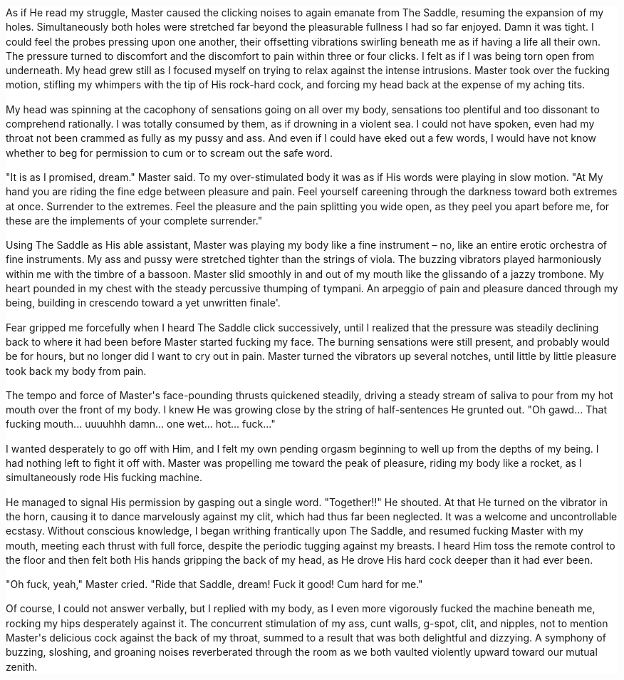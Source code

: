 As if He read my struggle, Master caused the clicking noises to again emanate from The Saddle, resuming the expansion of my holes. Simultaneously both holes were stretched far beyond the pleasurable fullness I had so far enjoyed. Damn it was tight. I could feel the probes pressing upon one another, their offsetting vibrations swirling beneath me as if having a life all their own. The pressure turned to discomfort and the discomfort to pain within three or four clicks. I felt as if I was being torn open from underneath. My head grew still as I focused myself on trying to relax against the intense intrusions. Master took over the fucking motion, stifling my whimpers with the tip of His rock-hard cock, and forcing my head back at the expense of my aching tits. 

My head was spinning at the cacophony of sensations going on all over my body, sensations too plentiful and too dissonant to comprehend rationally. I was totally consumed by them, as if drowning in a violent sea. I could not have spoken, even had my throat not been crammed as fully as my pussy and ass. And even if I could have eked out a few words, I would have not know whether to beg for permission to cum or to scream out the safe word. 

"It is as I promised, dream." Master said. To my over-stimulated body it was as if His words were playing in slow motion. "At My hand you are riding the fine edge between pleasure and pain. Feel yourself careening through the darkness toward both extremes at once. Surrender to the extremes. Feel the pleasure and the pain splitting you wide open, as they peel you apart before me, for these are the implements of your complete surrender." 

Using The Saddle as His able assistant, Master was playing my body like a fine instrument – no, like an entire erotic orchestra of fine instruments. My ass and pussy were stretched tighter than the strings of viola. The buzzing vibrators played harmoniously within me with the timbre of a bassoon. Master slid smoothly in and out of my mouth like the glissando of a jazzy trombone. My heart pounded in my chest with the steady percussive thumping of tympani. An arpeggio of pain and pleasure danced through my being, building in crescendo toward a yet unwritten finale'. 

Fear gripped me forcefully when I heard The Saddle click successively, until I realized that the pressure was steadily declining back to where it had been before Master started fucking my face. The burning sensations were still present, and probably would be for hours, but no longer did I want to cry out in pain. Master turned the vibrators up several notches, until little by little pleasure took back my body from pain. 

The tempo and force of Master's face-pounding thrusts quickened steadily, driving a steady stream of saliva to pour from my hot mouth over the front of my body. I knew He was growing close by the string of half-sentences He grunted out. "Oh gawd... That fucking mouth... uuuuhhh damn... one wet... hot... fuck..." 

I wanted desperately to go off with Him, and I felt my own pending orgasm beginning to well up from the depths of my being. I had nothing left to fight it off with. Master was propelling me toward the peak of pleasure, riding my body like a rocket, as I simultaneously rode His fucking machine. 

He managed to signal His permission by gasping out a single word. "Together!!" He shouted. At that He turned on the vibrator in the horn, causing it to dance marvelously against my clit, which had thus far been neglected. It was a welcome and uncontrollable ecstasy. Without conscious knowledge, I began writhing frantically upon The Saddle, and resumed fucking Master with my mouth, meeting each thrust with full force, despite the periodic tugging against my breasts. I heard Him toss the remote control to the floor and then felt both His hands gripping the back of my head, as He drove His hard cock deeper than it had ever been. 

"Oh fuck, yeah," Master cried. "Ride that Saddle, dream! Fuck it good! Cum hard for me." 

Of course, I could not answer verbally, but I replied with my body, as I even more vigorously fucked the machine beneath me, rocking my hips desperately against it. The concurrent stimulation of my ass, cunt walls, g-spot, clit, and nipples, not to mention Master's delicious cock against the back of my throat, summed to a result that was both delightful and dizzying. A symphony of buzzing, sloshing, and groaning noises reverberated through the room as we both vaulted violently upward toward our mutual zenith. 

